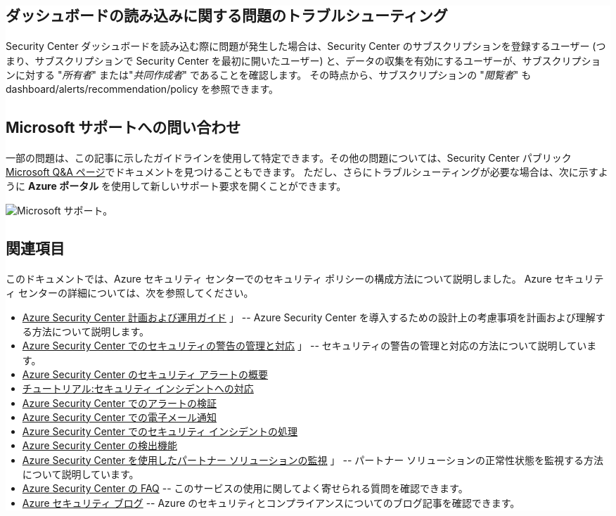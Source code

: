 ## <a name="troubleshooting-problems-loading-the-dashboard"></a>ダッシュボードの読み込みに関する問題のトラブルシューティング

Security Center ダッシュボードを読み込む際に問題が発生した場合は、Security Center のサブスクリプションを登録するユーザー (つまり、サブスクリプションで Security Center を最初に開いたユーザー) と、データの収集を有効にするユーザーが、サブスクリプションに対する "*所有者*" または"*共同作成者*" であることを確認します。 その時点から、サブスクリプションの "*閲覧者*" も dashboard/alerts/recommendation/policy を参照できます。

## <a name="contacting-microsoft-support"></a>Microsoft サポートへの問い合わせ

一部の問題は、この記事に示したガイドラインを使用して特定できます。その他の問題については、Security Center パブリック [Microsoft Q&A ページ](/answers/topics/azure-security-center.html)でドキュメントを見つけることもできます。 ただし、さらにトラブルシューティングが必要な場合は、次に示すように **Azure ポータル** を使用して新しいサポート要求を開くことができます。

![Microsoft サポート。](./media/security-center-troubleshooting-guide/security-center-troubleshooting-guide-fig2.png)

## <a name="see-also"></a>関連項目

このドキュメントでは、Azure セキュリティ センターでのセキュリティ ポリシーの構成方法について説明しました。 Azure セキュリティ センターの詳細については、次を参照してください。

* [Azure Security Center 計画および運用ガイド](security-center-planning-and-operations-guide.md) 」 -- Azure Security Center を導入するための設計上の考慮事項を計画および理解する方法について説明します。
* [Azure Security Center でのセキュリティの警告の管理と対応](security-center-managing-and-responding-alerts.md) 」 -- セキュリティの警告の管理と対応の方法について説明しています。
* [Azure Security Center のセキュリティ アラートの概要](./security-center-alerts-overview.md)
* [チュートリアル:セキュリティ インシデントへの対応](tutorial-security-incident.md)
* [Azure Security Center でのアラートの検証](security-center-alert-validation.md)
* [Azure Security Center での電子メール通知](security-center-provide-security-contact-details.md)
* [Azure Security Center でのセキュリティ インシデントの処理](security-center-incident.md)
* [Azure Security Center の検出機能](./security-center-alerts-overview.md)
* [Azure Security Center を使用したパートナー ソリューションの監視](./security-center-partner-integration.md) 」 -- パートナー ソリューションの正常性状態を監視する方法について説明しています。
* [Azure Security Center の FAQ](faq-general.yml) -- このサービスの使用に関してよく寄せられる質問を確認できます。
* [Azure セキュリティ ブログ](/archive/blogs/azuresecurity/) -- Azure のセキュリティとコンプライアンスについてのブログ記事を確認できます。